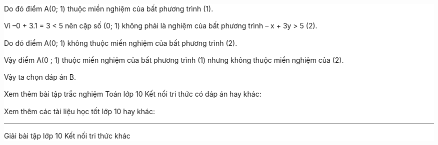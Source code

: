 Do đó điểm A(0; 1) thuộc miền nghiệm của bất phương trình (1).

Vì –0 + 3.1 = 3 < 5 nên cặp số (0; 1) không phải là nghiệm của bất phương trình – x + 3y > 5 (2).

Do đó điểm A(0; 1) không thuộc miền nghiệm của bất phương trình (2).

Vậy điểm A(0 ; 1) thuộc miền nghiệm của bất phương trình (1) nhưng không thuộc miền nghiệm của (2).

Vậy ta chọn đáp án B.

Xem thêm bài tập trắc nghiệm Toán lớp 10 Kết nối tri thức có đáp án hay khác:

Xem thêm các tài liệu học tốt lớp 10 hay khác:

* * *

Giải bài tập lớp 10 Kết nối tri thức khác
